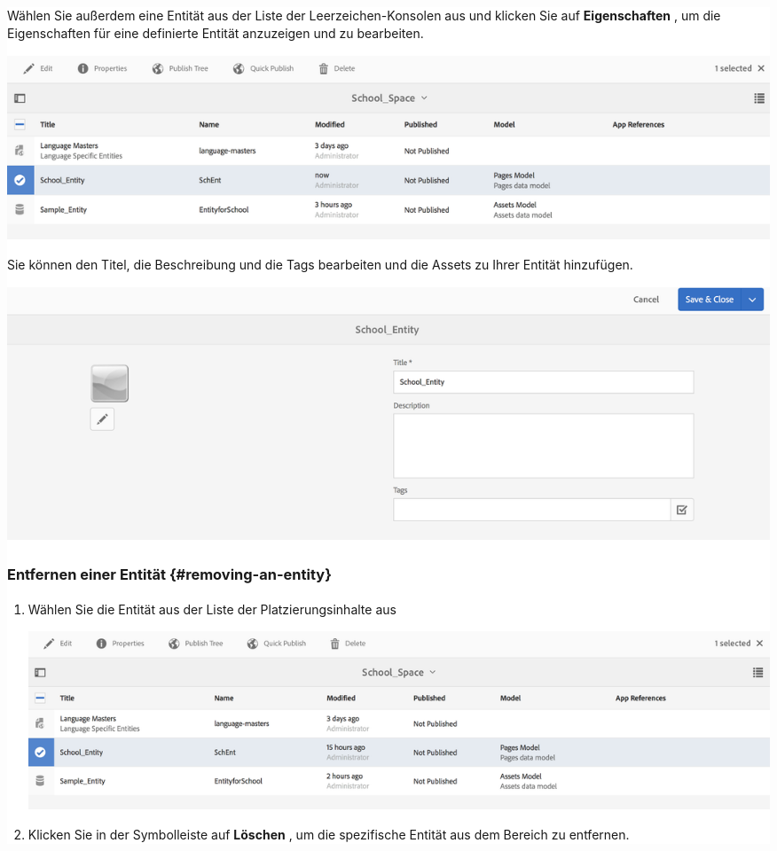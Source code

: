    Wählen Sie außerdem eine Entität aus der Liste der Leerzeichen-Konsolen aus und klicken Sie auf **Eigenschaften** , um die Eigenschaften für eine definierte Entität anzuzeigen und zu bearbeiten.

   ![chlimage_1-102](assets/chlimage_1-102.png)

   Sie können den Titel, die Beschreibung und die Tags bearbeiten und die Assets zu Ihrer Entität hinzufügen.

   ![chlimage_1-103](assets/chlimage_1-103.png)

### Entfernen einer Entität {#removing-an-entity}

1. Wählen Sie die Entität aus der Liste der Platzierungsinhalte aus

   ![chlimage_1-104](assets/chlimage_1-104.png)

1. Klicken Sie in der Symbolleiste auf **Löschen** , um die spezifische Entität aus dem Bereich zu entfernen.

